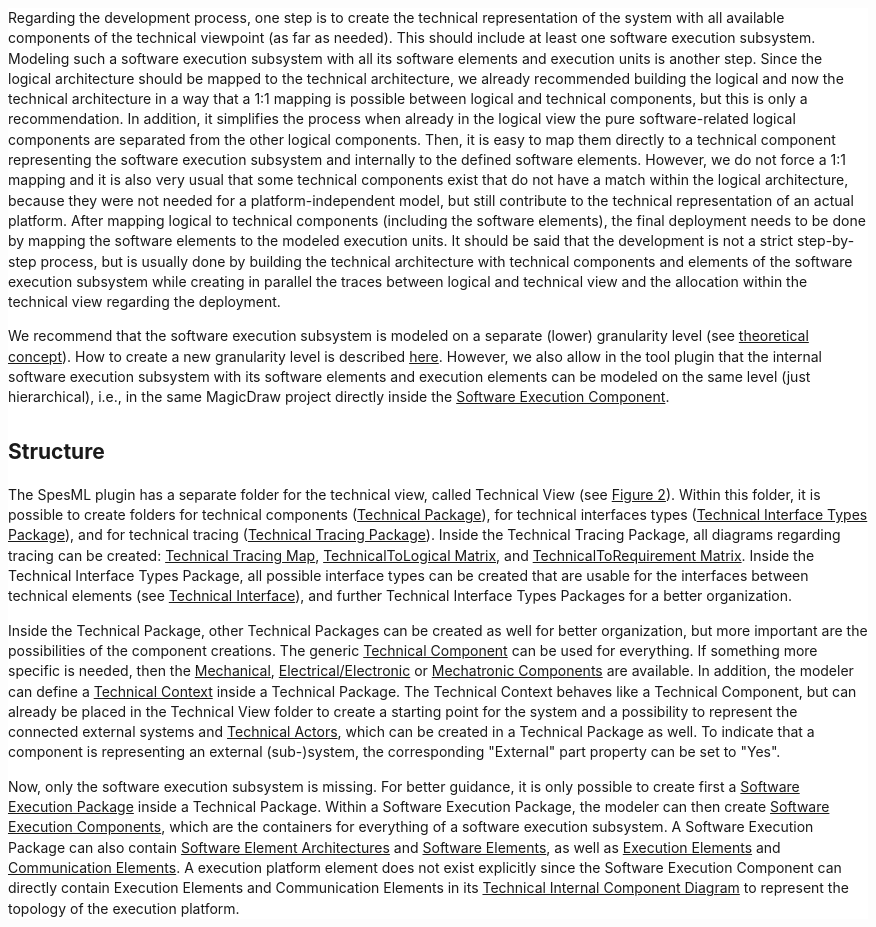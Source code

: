 Regarding the development process, one step is to create the technical representation of the system with all available components of the technical viewpoint (as far as needed). This should include at least one software execution subsystem. Modeling such a software execution subsystem with all its software elements and execution units is another step. Since the logical architecture should be mapped to the technical architecture, we already recommended building the logical and now the technical architecture in a way that a 1:1 mapping is possible between logical and technical components, but this is only a recommendation. In addition, it simplifies the process when already in the logical view the pure software-related logical components are separated from the other logical components. Then, it is easy to map them directly to a technical component representing the software execution subsystem and internally to the defined software elements. However, we do not force a 1:1 mapping and it is also very usual that some technical components exist that do not have a match within the logical architecture, because they were not needed for a platform-independent model, but still contribute to the technical representation of an actual platform. After mapping logical to technical components (including the software elements), the final deployment needs to be done by mapping the software elements to the modeled execution units. It should be said that the development is not a strict step-by-step process, but is usually done by building the technical architecture with technical components and elements of the software execution subsystem while creating in parallel the traces between logical and technical view and the allocation within the technical view regarding the deployment.

We recommend that the software execution subsystem is modeled on a separate (lower) granularity level (see [theoretical concept](/concepts/modeling_framework/technical_viewpoint.html#models-of-the-software-execution-subsystem)). How to create a new granularity level is described [here](/plugin/granularity_transitions.html). However, we also allow in the tool plugin that the internal software execution subsystem with its software elements and execution elements can be modeled on the same level (just hierarchical), i.e., in the same MagicDraw project directly inside the [Software Execution Component](#software-execution-component).

## Structure
The SpesML plugin has a separate folder for the technical view, called Technical View (see [Figure 2](#figureElements)). Within this folder, it is possible to create folders for technical components ([Technical Package](#technical-package)), for technical interfaces types ([Technical Interface Types Package](#technical-interface-types-package)), and for technical tracing ([Technical Tracing Package](#technical-tracing-package)). Inside the Technical Tracing Package, all diagrams regarding tracing can be created: [Technical Tracing Map](#technical-tracing-map), [TechnicalToLogical Matrix](#technicaltological-matrix), and [TechnicalToRequirement Matrix](#technicaltorequirement-matrix). Inside the Technical Interface Types Package, all possible interface types can be created that are usable for the interfaces between technical elements (see [Technical Interface](#technical-interface)), and further Technical Interface Types Packages for a better organization. 

Inside the Technical Package, other Technical Packages can be created as well for better organization, but more important are the possibilities of the component creations. The generic [Technical Component](#technical-component) can be used for everything. If something more specific is needed, then the [Mechanical](#mechanical-component), [Electrical/Electronic](#electricalelectronic-component) or [Mechatronic Components](#mechatronic-component) are available. In addition, the modeler can define a [Technical Context](#technical-context) inside a Technical Package. The Technical Context behaves like a Technical Component, but can already be placed in the Technical View folder to create a starting point for the system and a possibility to represent the connected external systems and [Technical Actors](#technical-actor), which can be created in a Technical Package as well. To indicate that a component is representing an external (sub-)system, the corresponding "External" part property can be set to "Yes". 

Now, only the software execution subsystem is missing. For better guidance, it is only possible to create first a [Software Execution Package](#software-execution-package) inside a Technical Package. Within a Software Execution Package, the modeler can then create [Software Execution Components](#software-execution-component), which are the containers for everything of a software execution subsystem. A Software Execution Package can also contain [Software Element Architectures](#software-element-architecture) and [Software Elements](#software-element), as well as [Execution Elements](#execution-element) and [Communication Elements](#communication-element). A execution platform element does not exist explicitly since the Software Execution Component can directly contain Execution Elements and Communication Elements in its [Technical Internal Component Diagram](#technical-internal-component-diagram) to represent the topology of the execution platform.
